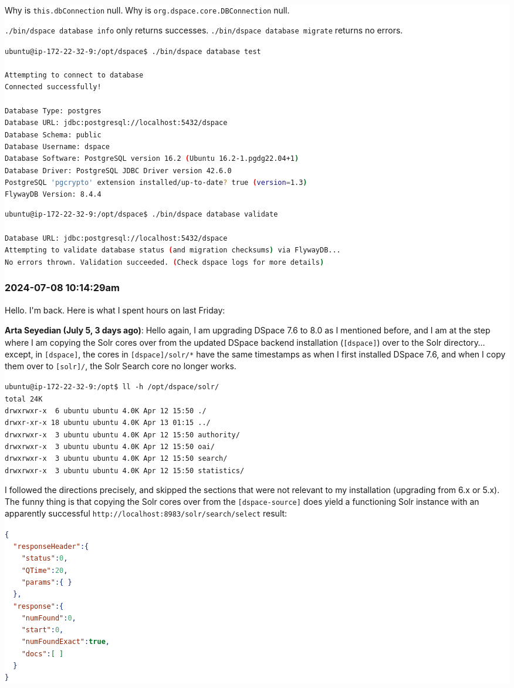 Why is `this.dbConnection` null. Why is `org.dspace.core.DBConnection` null.

`./bin/dspace database info` only returns successes. `./bin/dspace database migrate` returns no errors.

```sh
ubuntu@ip-172-22-32-9:/opt/dspace$ ./bin/dspace database test

Attempting to connect to database
Connected successfully!

Database Type: postgres
Database URL: jdbc:postgresql://localhost:5432/dspace
Database Schema: public
Database Username: dspace
Database Software: PostgreSQL version 16.2 (Ubuntu 16.2-1.pgdg22.04+1)
Database Driver: PostgreSQL JDBC Driver version 42.6.0
PostgreSQL 'pgcrypto' extension installed/up-to-date? true (version=1.3)
FlywayDB Version: 8.4.4
```

```sh
ubuntu@ip-172-22-32-9:/opt/dspace$ ./bin/dspace database validate

Database URL: jdbc:postgresql://localhost:5432/dspace
Attempting to validate database status (and migration checksums) via FlywayDB...
No errors thrown. Validation succeeded. (Check dspace logs for more details)
```

### 2024-07-08 10:14:29am

Hello. I'm back. Here is what I spent hours on last Friday:

**Arta Seyedian (July 5, 3 days ago)**:
Hello again,
I am upgrading DSpace 7.6 to 8.0 as I mentioned before, and I am at the step where I am copying the Solr cores over from the updated DSpace backend installation (`[dspace]`) over to the Solr directory… except, in `[dspace]`, the cores in `[dspace]/solr/*` have the same timestamps as when I first installed DSpace 7.6, and when I copy them over to `[solr]/`, the Solr Search core no longer works.
```shell
ubuntu@ip-172-22-32-9:/opt$ ll -h /opt/dspace/solr/  
total 24K  
drwxrwxr-x  6 ubuntu ubuntu 4.0K Apr 12 15:50 ./  
drwxr-xr-x 18 ubuntu ubuntu 4.0K Apr 13 01:15 ../  
drwxrwxr-x  3 ubuntu ubuntu 4.0K Apr 12 15:50 authority/  
drwxrwxr-x  3 ubuntu ubuntu 4.0K Apr 12 15:50 oai/  
drwxrwxr-x  3 ubuntu ubuntu 4.0K Apr 12 15:50 search/  
drwxrwxr-x  3 ubuntu ubuntu 4.0K Apr 12 15:50 statistics/  
```  
I followed the directions precisely, and skipped the sections that were not relevant to my installation (upgrading from 6.x or 5.x). The funny thing is that copying the Solr cores over from the `[dspace-source]` does yield a functioning Solr instance with an apparently successful `http://localhost:8983/solr/search/select` result:
```json
{
  "responseHeader":{
    "status":0,
    "QTime":20,
    "params":{ }
  },
  "response":{
    "numFound":0,
    "start":0,
    "numFoundExact":true,
    "docs":[ ]
  }
} 
```